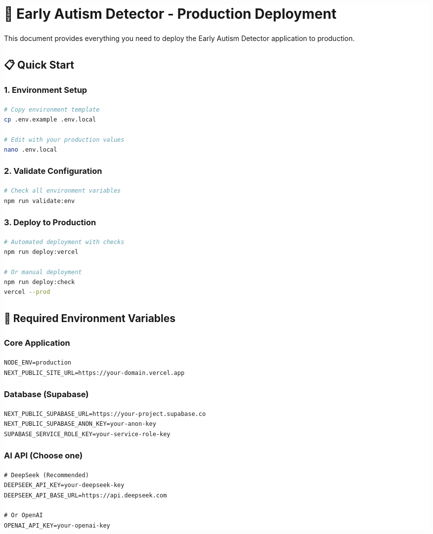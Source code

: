 # 🚀 Early Autism Detector - Production Deployment

This document provides everything you need to deploy the Early Autism Detector application to production.

## 📋 Quick Start

### 1. Environment Setup
```bash
# Copy environment template
cp .env.example .env.local

# Edit with your production values
nano .env.local
```

### 2. Validate Configuration
```bash
# Check all environment variables
npm run validate:env
```

### 3. Deploy to Production
```bash
# Automated deployment with checks
npm run deploy:vercel

# Or manual deployment
npm run deploy:check
vercel --prod
```

## 🔧 Required Environment Variables

### Core Application
```env
NODE_ENV=production
NEXT_PUBLIC_SITE_URL=https://your-domain.vercel.app
```

### Database (Supabase)
```env
NEXT_PUBLIC_SUPABASE_URL=https://your-project.supabase.co
NEXT_PUBLIC_SUPABASE_ANON_KEY=your-anon-key
SUPABASE_SERVICE_ROLE_KEY=your-service-role-key
```

### AI API (Choose one)
```env
# DeepSeek (Recommended)
DEEPSEEK_API_KEY=your-deepseek-key
DEEPSEEK_API_BASE_URL=https://api.deepseek.com

# Or OpenAI
OPENAI_API_KEY=your-openai-key
```
